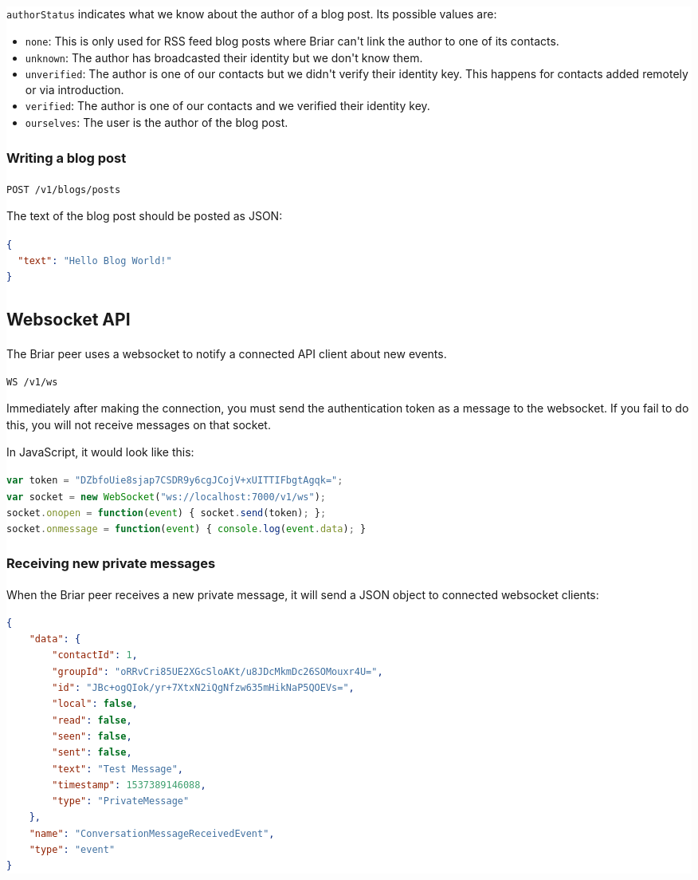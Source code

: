 `authorStatus` indicates what we know about the author of a blog post. Its possible values
are:

  * `none`: This is only used for RSS feed blog posts where Briar can't link
  the author to one of its contacts.
  * `unknown`: The author has broadcasted their identity but we don't know them.
  * `unverified`: The author is one of our contacts but we didn't verify their
  identity key. This happens for contacts added remotely or via introduction.
  * `verified`: The author is one of our contacts and we verified their identity key.
  * `ourselves`: The user is the author of the blog post.

### Writing a blog post

`POST /v1/blogs/posts`

The text of the blog post should be posted as JSON:

```json
{
  "text": "Hello Blog World!"
}
```

## Websocket API

The Briar peer uses a websocket to notify a connected API client about new events.

`WS /v1/ws`

Immediately after making the connection,
you must send the authentication token as a message to the websocket.
If you fail to do this, you will not receive messages on that socket.

In JavaScript, it would look like this:

```javascript
var token = "DZbfoUie8sjap7CSDR9y6cgJCojV+xUITTIFbgtAgqk=";
var socket = new WebSocket("ws://localhost:7000/v1/ws");
socket.onopen = function(event) { socket.send(token); };
socket.onmessage = function(event) { console.log(event.data); }
```

### Receiving new private messages

When the Briar peer receives a new private message,
it will send a JSON object to connected websocket clients:

```json
{
    "data": {
        "contactId": 1,
        "groupId": "oRRvCri85UE2XGcSloAKt/u8JDcMkmDc26SOMouxr4U=",
        "id": "JBc+ogQIok/yr+7XtxN2iQgNfzw635mHikNaP5QOEVs=",
        "local": false,
        "read": false,
        "seen": false,
        "sent": false,
        "text": "Test Message",
        "timestamp": 1537389146088,
        "type": "PrivateMessage"
    },
    "name": "ConversationMessageReceivedEvent",
    "type": "event"
}
```

